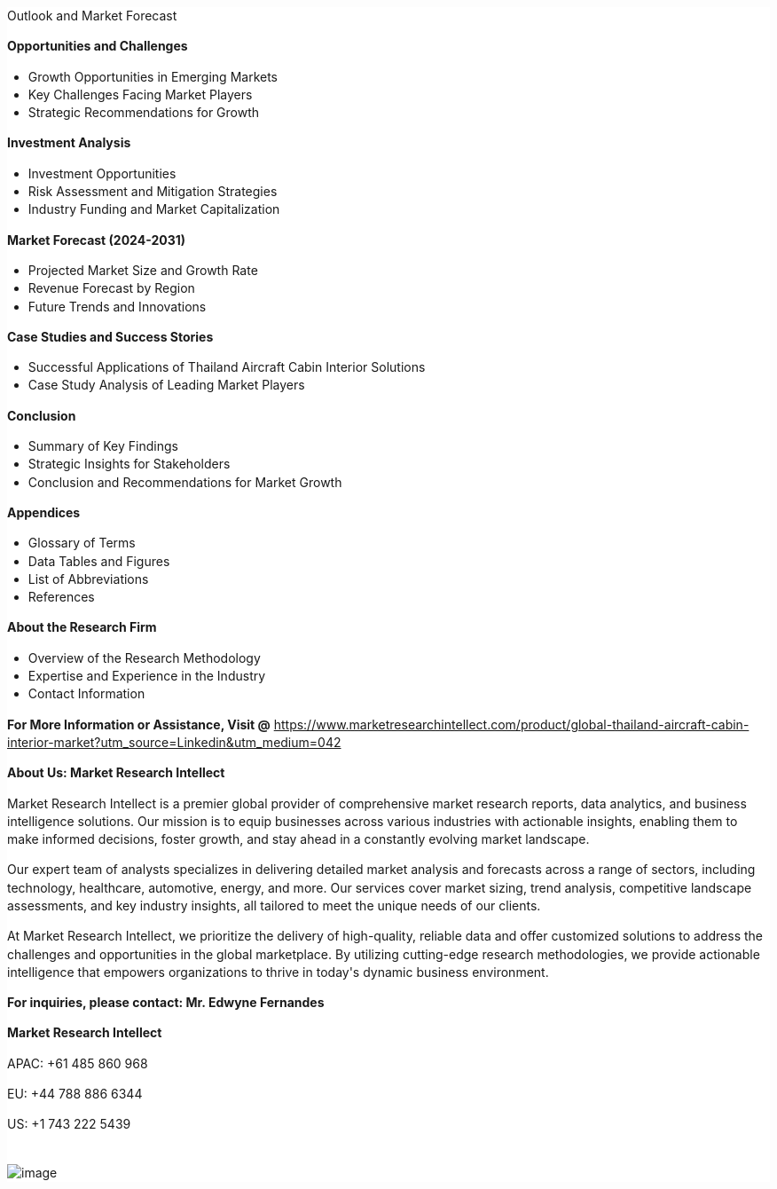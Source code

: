 Outlook and Market Forecast</li></ul><p><strong>Opportunities and Challenges</strong></p><ul><li>Growth Opportunities in Emerging Markets</li><li>Key Challenges Facing Market Players</li><li>Strategic Recommendations for Growth</li></ul><p><strong>Investment Analysis</strong></p><ul><li>Investment Opportunities</li><li>Risk Assessment and Mitigation Strategies</li><li>Industry Funding and Market Capitalization</li></ul><p><strong>Market Forecast (2024-2031)</strong></p><ul><li>Projected Market Size and Growth Rate</li><li>Revenue Forecast by Region</li><li>Future Trends and Innovations</li></ul><p><strong>Case Studies and Success Stories</strong></p><ul><li>Successful Applications of Thailand Aircraft Cabin Interior Solutions</li><li>Case Study Analysis of Leading Market Players</li></ul><p><strong>Conclusion</strong></p><ul><li>Summary of Key Findings</li><li>Strategic Insights for Stakeholders</li><li>Conclusion and Recommendations for Market Growth</li></ul><p><strong>Appendices</strong></p><ul><li>Glossary of Terms</li><li>Data Tables and Figures</li><li>List of Abbreviations</li><li>References</li></ul><p><strong>About the Research Firm</strong></p><ul><li>Overview of the Research Methodology</li><li>Expertise and Experience in the Industry</li><li>Contact Information</li></ul></div><div class="article-main__content" data-test-id="publishing-text-block"><p><span class="font-[700]"><strong>For More Information or Assistance, Visit @</strong>&nbsp;<a href="https://www.marketresearchintellect.com/product/global-thailand-aircraft-cabin-interior-market?utm_source=Linkedin&utm_medium=042">https://www.marketresearchintellect.com/product/global-thailand-aircraft-cabin-interior-market?utm_source=Linkedin&utm_medium=042</a></span></p><p><strong>About Us: Market Research Intellect</strong></p><p>Market Research Intellect is a premier global provider of comprehensive market research reports, data analytics, and business intelligence solutions. Our mission is to equip businesses across various industries with actionable insights, enabling them to make informed decisions, foster growth, and stay ahead in a constantly evolving market landscape.</p><p>Our expert team of analysts specializes in delivering detailed market analysis and forecasts across a range of sectors, including technology, healthcare, automotive, energy, and more. Our services cover market sizing, trend analysis, competitive landscape assessments, and key industry insights, all tailored to meet the unique needs of our clients.</p><p>At Market Research Intellect, we prioritize the delivery of high-quality, reliable data and offer customized solutions to address the challenges and opportunities in the global marketplace. By utilizing cutting-edge research methodologies, we provide actionable intelligence that empowers organizations to thrive in today's dynamic business environment.</p><p><strong>For inquiries, please contact: Mr. Edwyne Fernandes</strong></p><p><strong>Market Research Intellect</strong></p><p>APAC: +61 485 860 968</p><p>EU: +44 788 886 6344</p><p>US: +1 743 222 5439</p></div><div class="article-main__content" data-test-id="publishing-text-block">&nbsp;</div>
![image](https://github.com/user-attachments/assets/fe35b684-3ef4-433d-88f4-81ae7d208be7)
